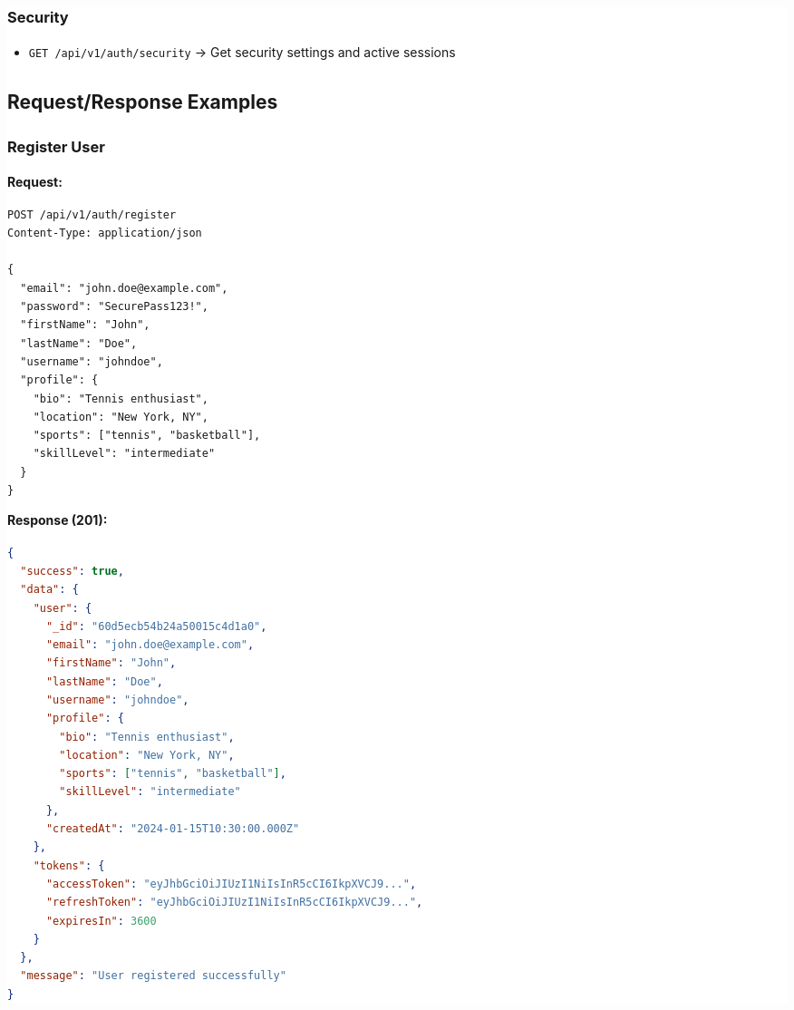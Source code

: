 ### Security

- `GET /api/v1/auth/security` → Get security settings and active sessions

## Request/Response Examples

### Register User

**Request:**
```http
POST /api/v1/auth/register
Content-Type: application/json

{
  "email": "john.doe@example.com",
  "password": "SecurePass123!",
  "firstName": "John",
  "lastName": "Doe",
  "username": "johndoe",
  "profile": {
    "bio": "Tennis enthusiast",
    "location": "New York, NY",
    "sports": ["tennis", "basketball"],
    "skillLevel": "intermediate"
  }
}
```

**Response (201):**
```json
{
  "success": true,
  "data": {
    "user": {
      "_id": "60d5ecb54b24a50015c4d1a0",
      "email": "john.doe@example.com",
      "firstName": "John",
      "lastName": "Doe",
      "username": "johndoe",
      "profile": {
        "bio": "Tennis enthusiast",
        "location": "New York, NY",
        "sports": ["tennis", "basketball"],
        "skillLevel": "intermediate"
      },
      "createdAt": "2024-01-15T10:30:00.000Z"
    },
    "tokens": {
      "accessToken": "eyJhbGciOiJIUzI1NiIsInR5cCI6IkpXVCJ9...",
      "refreshToken": "eyJhbGciOiJIUzI1NiIsInR5cCI6IkpXVCJ9...",
      "expiresIn": 3600
    }
  },
  "message": "User registered successfully"
}
```
